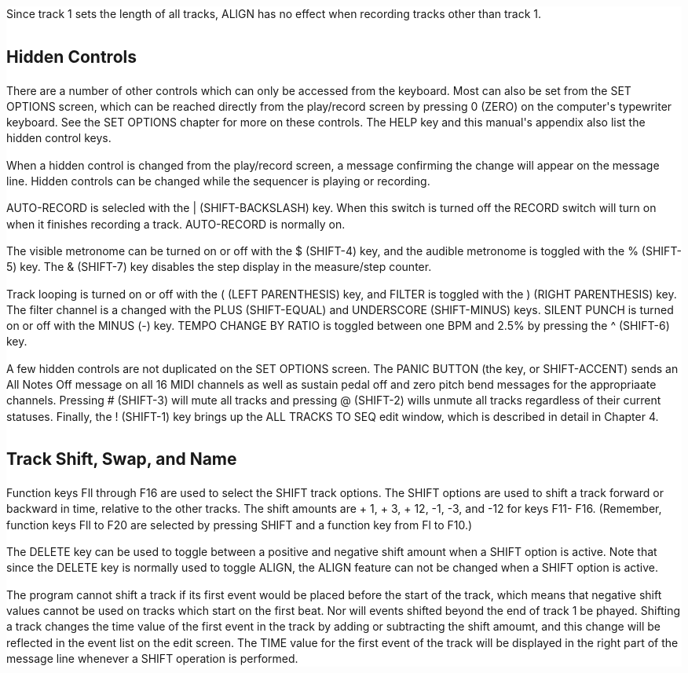 Since  track  1  sets  the  length  of all tracks, ALlGN has no effect when
recording tracks other than track 1.

## Hidden Controls

There  are  a  number of other controls which can only be accessed from the
keyboard.   Most  can also be set from the SET OPTIONS screen, which can be
reached  directly  from  the play/record screen by pressing 0 (ZERO) on the
computer's  typewriter  keyboard.   See the SET OPTIONS chapter for more on
these  controls.   The  HELP  key  and this manual's appendix also list the
hidden control keys.

When  a  hidden  control  is changed from the play/record screen, a message
confirming the change will appear on the message line.  Hidden controls can
be changed while the sequencer is playing or recording.

AUTO-RECORD is selecled with the | (SHIFT-BACKSLASH) key.  When this switch
is  turned  off the RECORD switch will turn on when it finishes recording a
track.  AUTO-RECORD is normally on.

The visible metronome can be turned on or off with the $ (SHIFT-4) key, and
the audible metronome is toggled with the % (SHIFT-5) key.  The & (SHIFT-7)
key disables the step display in the measure/step counter.

Track  looping  is  turned on or off with the ( (LEFT PARENTHESIS) key, and
FILTER  is  toggled with the ) (RIGHT PARENTHESIS) key.  The filter channel
is a changed with the PLUS (SHIFT-EQUAL) and UNDERSCORE (SHIFT-MINUS) keys.
SILENT  PUNCH  is turned on or off with the MINUS (-) key.  TEMPO CHANGE BY
RATIO is toggled between one BPM and 2.5% by pressing the ^ (SHIFT-6) key.

A  few  hidden  controls are not duplicated on the SET OPTIONS screen.  The
PANIC BUTTON (the  key, or SHIFT-ACCENT) sends an All Notes Off message on
all  16  MIDI  channels  as  well  as sustain pedal off and zero pitch bend
messages for the appropriaate channels.  Pressing # (SHIFT-3) will mute all
tracks and pressing @ (SHIFT-2) wills unmute all tracks regardless of their
current  statuses.   Finally, the !  (SHIFT-1) key brings up the ALL TRACKS
TO SEQ edit window, which is described in detail in Chapter 4.

## Track Shift, Swap, and Name

Function  keys  Fll through F16 are used to select the SHIFT track options.
The  SHIFT  options  are used to shift a track forward or backward in time,
relative  to  the  other tracks.  The shift amounts are + 1, + 3, + 12, -1,
-3,  and  -12  for  keys F11- F16.  (Remember, function keys Fll to F20 are
selected by pressing SHIFT and a function key from Fl to F10.)

The  DELETE key can be used to toggle between a positive and negative shift
amount  when  a  SHIFT option is active.  Note that since the DELETE key is
normally  used to toggle ALIGN, the ALIGN feature can not be changed when a
SHIFT option is active.

The  program cannot shift a track if its first event would be placed before
the  start  of  the track, which means that negative shift values cannot be
used  on  tracks  which  start  on the first beat.  Nor will events shifted
beyond  the  end  of  track 1 be phayed.  Shifting a track changes the time
value  of  the  first event in the track by adding or subtracting the shift
amoumt,  and  this  change  will be reflected in the event list on the edit
screen.   The TIME value for the first event of the track will be displayed
in  the  right  part  of  the  message  line  whenever a SHIFT operation is
performed.
